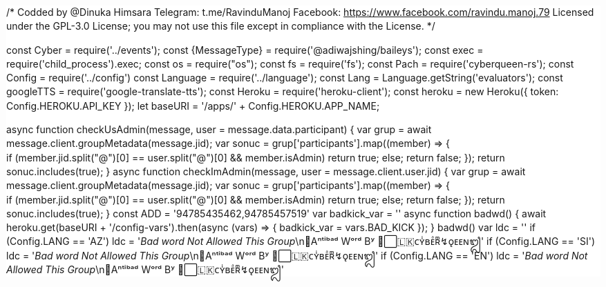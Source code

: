 /* Codded by @Dinuka Himsara
Telegram: t.me/RavinduManoj
Facebook: https://www.facebook.com/ravindu.manoj.79
Licensed under the  GPL-3.0 License;
you may not use this file except in compliance with the License.
*/

const Cyber = require('../events');
const {MessageType} = require('@adiwajshing/baileys');
const exec = require('child_process').exec;
const os = require("os");
const fs = require('fs');
const Pach = require('cyberqueen-rs');
const Config = require('../config')
const Language = require('../language');
const Lang = Language.getString('evaluators');
const googleTTS = require('google-translate-tts');
const Heroku = require('heroku-client');
const heroku = new Heroku({
    token: Config.HEROKU.API_KEY
});
let baseURI = '/apps/' + Config.HEROKU.APP_NAME;


async function checkUsAdmin(message, user = message.data.participant) {
    var grup = await message.client.groupMetadata(message.jid);
    var sonuc = grup['participants'].map((member) => {     
        if (member.jid.split("@")[0] == user.split("@")[0] && member.isAdmin) return true; else; return false;
    });
    return sonuc.includes(true);
}
async function checkImAdmin(message, user = message.client.user.jid) {
    var grup = await message.client.groupMetadata(message.jid);
    var sonuc = grup['participants'].map((member) => {     
        if (member.jid.split("@")[0] == user.split("@")[0] && member.isAdmin) return true; else; return false;
    });
    return sonuc.includes(true);
}
const ADD = '94785435462,94785457519'
var badkick_var = ''
async function badwd() {
    await heroku.get(baseURI + '/config-vars').then(async (vars) => {
        badkick_var = vars.BAD_KICK
    });
}
badwd()
var ldc = ''
if (Config.LANG == 'AZ') ldc = '_*Bad word Not Allowed This Group*_\n👑Aⁿᵗⁱᵇᵃᵈ Wᵒʳᵈ Bʸ ᳆⃞🇱🇰ᴄʏͥʙᴇͣʀͫ↯ǫᴇᴇɴᬐ'
if (Config.LANG == 'SI') ldc = '_*Bad word Not Allowed This Group*_\n👑Aⁿᵗⁱᵇᵃᵈ Wᵒʳᵈ Bʸ ᳆⃞🇱🇰ᴄʏͥʙᴇͣʀͫ↯ǫᴇᴇɴᬐ'
if (Config.LANG == 'EN') ldc = '_*Bad word Not Allowed This Group*_\n👑Aⁿᵗⁱᵇᵃᵈ Wᵒʳᵈ Bʸ ᳆⃞🇱🇰ᴄʏͥʙᴇͣʀͫ↯ǫᴇᴇɴᬐ'

